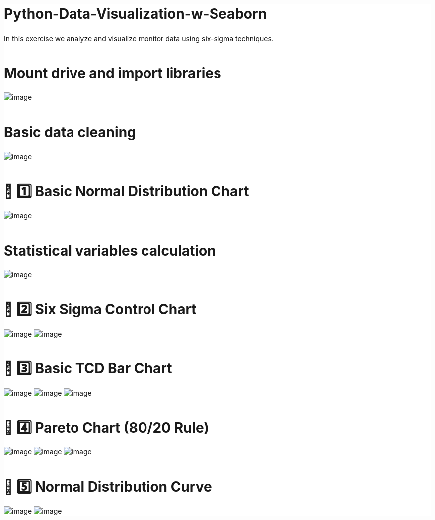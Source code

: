 # Python-Data-Visualization-w-Seaborn

In this exercise we analyze and visualize monitor data using six-sigma techniques.

# Mount drive and import libraries
<img width="1307" height="425" alt="image" src="https://github.com/user-attachments/assets/efabb187-e3b5-43a9-a849-6ccee5561c77" />

# Basic data cleaning
<img width="1238" height="544" alt="image" src="https://github.com/user-attachments/assets/2b65f25a-88ab-4ddb-9618-c47261286e9f" />

# 🧩 1️⃣ Basic Normal Distribution Chart
<img width="868" height="674" alt="image" src="https://github.com/user-attachments/assets/0814d1f0-54ff-4926-a16d-52726775130c" />

# Statistical variables calculation
<img width="312" height="121" alt="image" src="https://github.com/user-attachments/assets/3b48f665-a010-49d8-910e-dd9316528294" />

# 🧩 2️⃣ Six Sigma Control Chart
<img width="916" height="317" alt="image" src="https://github.com/user-attachments/assets/11597fba-7072-47ac-9924-eeee859d47c9" />
<img width="1076" height="690" alt="image" src="https://github.com/user-attachments/assets/3b173ee9-406c-439d-96a5-6e6a734b2299" />

# 🧩 3️⃣ Basic TCD Bar Chart
<img width="442" height="496" alt="image" src="https://github.com/user-attachments/assets/8b625e70-af85-46d4-b420-6674a8dadb3a" />
<img width="309" height="123" alt="image" src="https://github.com/user-attachments/assets/d865a68f-2091-43f7-b843-7021743a8a0a" />
<img width="590" height="677" alt="image" src="https://github.com/user-attachments/assets/9d6fe13f-fd94-41b2-beed-e5e93cd2136e" />


# 🧩 4️⃣ Pareto Chart (80/20 Rule)
<img width="557" height="497" alt="image" src="https://github.com/user-attachments/assets/b4e30519-ee58-491a-b5c8-243ac4f3c07f" />
<img width="690" height="350" alt="image" src="https://github.com/user-attachments/assets/0a9b0a57-7b74-460a-9e8b-ec4e817951d5" />
<img width="995" height="586" alt="image" src="https://github.com/user-attachments/assets/fafd2c7a-2490-49f8-8fd9-be993667bb7f" />

# 🧩 5️⃣ Normal Distribution Curve
<img width="672" height="142" alt="image" src="https://github.com/user-attachments/assets/77f3971a-c2fb-41db-b1bc-0a6f7014e380" />
<img width="592" height="452" alt="image" src="https://github.com/user-attachments/assets/52d6cdc9-747d-454b-8092-4fecc0af4a84" />





















